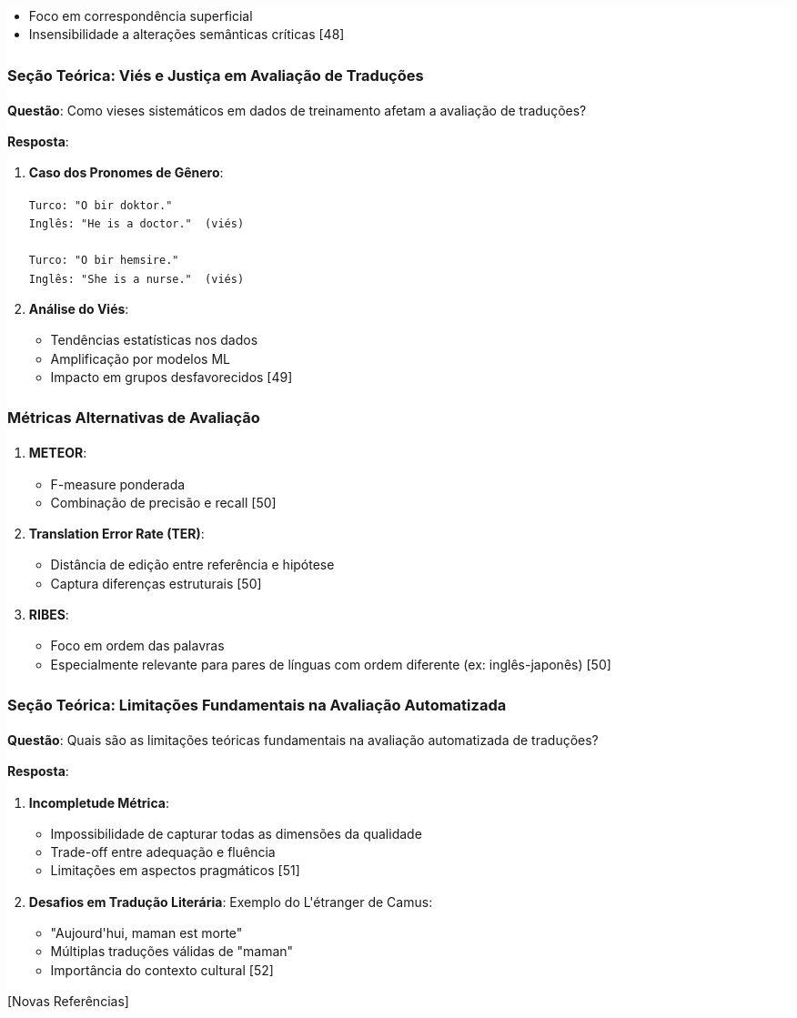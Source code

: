    - Foco em correspondência superficial
   - Insensibilidade a alterações semânticas críticas [48]

### Seção Teórica: Viés e Justiça em Avaliação de Traduções

**Questão**: Como vieses sistemáticos em dados de treinamento afetam a avaliação de traduções?

**Resposta**:

1. **Caso dos Pronomes de Gênero**:
   ```
   Turco: "O bir doktor."
   Inglês: "He is a doctor."  (viés)
   
   Turco: "O bir hemsire."
   Inglês: "She is a nurse."  (viés)
   ```
   
2. **Análise do Viés**:
   - Tendências estatísticas nos dados
   - Amplificação por modelos ML
   - Impacto em grupos desfavorecidos [49]

### Métricas Alternativas de Avaliação

1. **METEOR**:
   - F-measure ponderada
   - Combinação de precisão e recall [50]

2. **Translation Error Rate (TER)**:
   - Distância de edição entre referência e hipótese
   - Captura diferenças estruturais [50]

3. **RIBES**:
   - Foco em ordem das palavras
   - Especialmente relevante para pares de línguas com ordem diferente (ex: inglês-japonês) [50]

### Seção Teórica: Limitações Fundamentais na Avaliação Automatizada

**Questão**: Quais são as limitações teóricas fundamentais na avaliação automatizada de traduções?

**Resposta**:

1. **Incompletude Métrica**:
   - Impossibilidade de capturar todas as dimensões da qualidade
   - Trade-off entre adequação e fluência
   - Limitações em aspectos pragmáticos [51]

2. **Desafios em Tradução Literária**:
   Exemplo do L'étranger de Camus:
   - "Aujourd'hui, maman est morte"
   - Múltiplas traduções válidas de "maman"
   - Importância do contexto cultural [52]

[Novas Referências]
